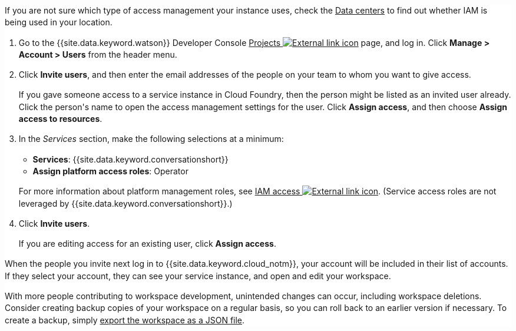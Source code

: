   If you are not sure which type of access management your instance uses, check the [Data centers](services-information.html#regions) to find out whether IAM is being used in your location.

1.  Go to the {{site.data.keyword.watson}} Developer Console [Projects ![External link icon](../../icons/launch-glyph.svg "External link icon")](https://console.bluemix.net/dashboard/apps/) page, and log in. Click **Manage > Account > Users** from the header menu.
1.  Click **Invite users**, and then enter the email addresses of the people on your team to whom you want to give access.

    If you gave someone access to a service instance in Cloud Foundry, then the person might be listed as an invited user already. Click the person's name to open the access management settings for the user. Click **Assign access**, and then choose **Assign access to resources**.
1.  In the *Services* section, make the following selections at a minimum:

    - **Services**: {{site.data.keyword.conversationshort}}
    - **Assign platform access roles**: Operator

    For more information about platform management roles, see [IAM access ![External link icon](../../icons/launch-glyph.svg "External link icon")](https://console.bluemix.net/docs/iam/users_roles.html). (Service access roles are not leveraged by {{site.data.keyword.conversationshort}}.)
1.  Click **Invite users**.

    If you are editing access for an existing user, click **Assign access**.

When the people you invite next log in to {{site.data.keyword.cloud_notm}}, your account will be included in their list of accounts. If they select your account, they can see your service instance, and open and edit your workspace.

With more people contributing to workspace development, unintended changes can occur, including workspace deletions. Consider creating backup copies of your workspace on a regular basis, so you can roll back to an earlier version if necessary. To create a backup, simply [export the workspace as a JSON file](#exporting-and-copying-workspaces).
